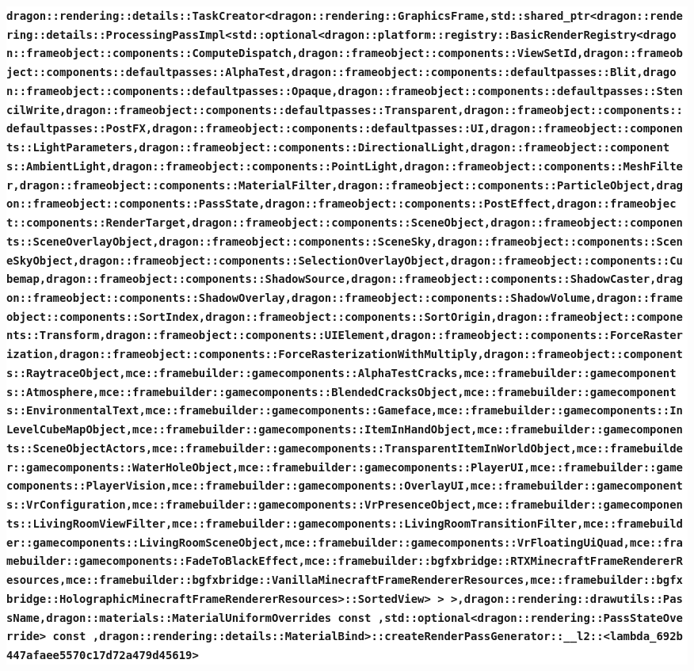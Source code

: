 ### `dragon::rendering::details::TaskCreator<dragon::rendering::GraphicsFrame,std::shared_ptr<dragon::rendering::details::ProcessingPassImpl<std::optional<dragon::platform::registry::BasicRenderRegistry<dragon::frameobject::components::ComputeDispatch,dragon::frameobject::components::ViewSetId,dragon::frameobject::components::defaultpasses::AlphaTest,dragon::frameobject::components::defaultpasses::Blit,dragon::frameobject::components::defaultpasses::Opaque,dragon::frameobject::components::defaultpasses::StencilWrite,dragon::frameobject::components::defaultpasses::Transparent,dragon::frameobject::components::defaultpasses::PostFX,dragon::frameobject::components::defaultpasses::UI,dragon::frameobject::components::LightParameters,dragon::frameobject::components::DirectionalLight,dragon::frameobject::components::AmbientLight,dragon::frameobject::components::PointLight,dragon::frameobject::components::MeshFilter,dragon::frameobject::components::MaterialFilter,dragon::frameobject::components::ParticleObject,dragon::frameobject::components::PassState,dragon::frameobject::components::PostEffect,dragon::frameobject::components::RenderTarget,dragon::frameobject::components::SceneObject,dragon::frameobject::components::SceneOverlayObject,dragon::frameobject::components::SceneSky,dragon::frameobject::components::SceneSkyObject,dragon::frameobject::components::SelectionOverlayObject,dragon::frameobject::components::Cubemap,dragon::frameobject::components::ShadowSource,dragon::frameobject::components::ShadowCaster,dragon::frameobject::components::ShadowOverlay,dragon::frameobject::components::ShadowVolume,dragon::frameobject::components::SortIndex,dragon::frameobject::components::SortOrigin,dragon::frameobject::components::Transform,dragon::frameobject::components::UIElement,dragon::frameobject::components::ForceRasterization,dragon::frameobject::components::ForceRasterizationWithMultiply,dragon::frameobject::components::RaytraceObject,mce::framebuilder::gamecomponents::AlphaTestCracks,mce::framebuilder::gamecomponents::Atmosphere,mce::framebuilder::gamecomponents::BlendedCracksObject,mce::framebuilder::gamecomponents::EnvironmentalText,mce::framebuilder::gamecomponents::Gameface,mce::framebuilder::gamecomponents::InLevelCubeMapObject,mce::framebuilder::gamecomponents::ItemInHandObject,mce::framebuilder::gamecomponents::SceneObjectActors,mce::framebuilder::gamecomponents::TransparentItemInWorldObject,mce::framebuilder::gamecomponents::WaterHoleObject,mce::framebuilder::gamecomponents::PlayerUI,mce::framebuilder::gamecomponents::PlayerVision,mce::framebuilder::gamecomponents::OverlayUI,mce::framebuilder::gamecomponents::VrConfiguration,mce::framebuilder::gamecomponents::VrPresenceObject,mce::framebuilder::gamecomponents::LivingRoomViewFilter,mce::framebuilder::gamecomponents::LivingRoomTransitionFilter,mce::framebuilder::gamecomponents::LivingRoomSceneObject,mce::framebuilder::gamecomponents::VrFloatingUiQuad,mce::framebuilder::gamecomponents::FadeToBlackEffect,mce::framebuilder::bgfxbridge::RTXMinecraftFrameRendererResources,mce::framebuilder::bgfxbridge::VanillaMinecraftFrameRendererResources,mce::framebuilder::bgfxbridge::HolographicMinecraftFrameRendererResources>::SortedView> > >,dragon::rendering::drawutils::PassName,dragon::materials::MaterialUniformOverrides const ,std::optional<dragon::rendering::PassStateOverride> const ,dragon::rendering::details::MaterialBind>::createRenderPassGenerator::__l2::<lambda_692b447afaee5570c17d72a479d45619>`
```
```